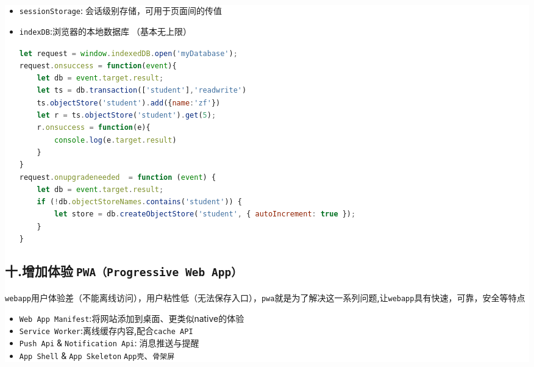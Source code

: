   ```js
  ```

- `sessionStorage`: 会话级别存储，可用于页面间的传值

- `indexDB`:浏览器的本地数据库 （基本无上限）

  ```js
  let request = window.indexedDB.open('myDatabase');
  request.onsuccess = function(event){
      let db = event.target.result;
      let ts = db.transaction(['student'],'readwrite')
      ts.objectStore('student').add({name:'zf'})
      let r = ts.objectStore('student').get(5);
      r.onsuccess = function(e){
          console.log(e.target.result)
      }
  }
  request.onupgradeneeded  = function (event) {
      let db = event.target.result;
      if (!db.objectStoreNames.contains('student')) {
          let store = db.createObjectStore('student', { autoIncrement: true });
      }
  }
  ```


## 十.增加体验 `PWA（Progressive Web App）`

`webapp`用户体验差（不能离线访问），用户粘性低（无法保存入口），`pwa`就是为了解决这一系列问题,让`webapp`具有快速，可靠，安全等特点

- `Web App Manifest`:将网站添加到桌面、更类似native的体验
- `Service Worker`:离线缓存内容,配合`cache API`
- `Push Api` & `Notification Api`: 消息推送与提醒
- `App Shell` & `App Skeleton` `App壳`、`骨架屏`